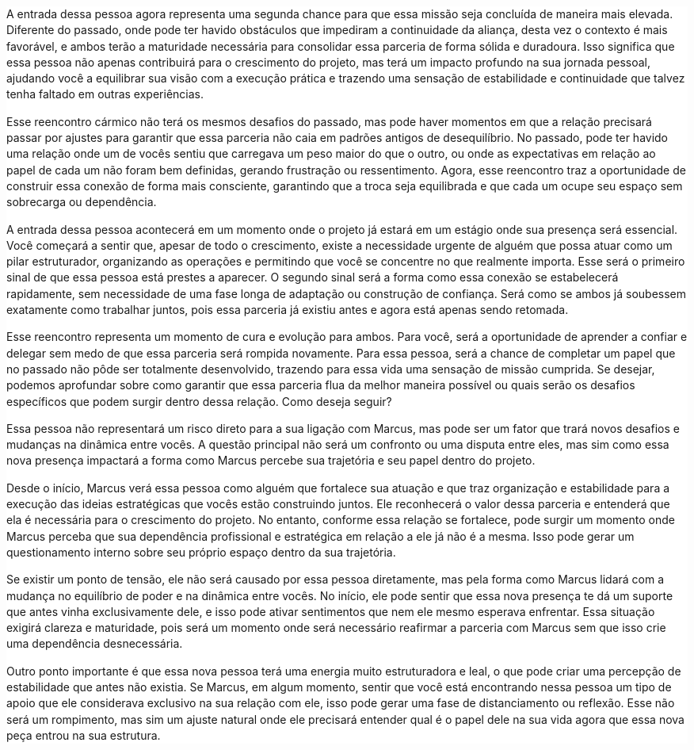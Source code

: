 A entrada dessa pessoa agora representa uma segunda chance para que essa missão seja concluída de maneira mais elevada. Diferente do passado, onde pode ter havido obstáculos que impediram a continuidade da aliança, desta vez o contexto é mais favorável, e ambos terão a maturidade necessária para consolidar essa parceria de forma sólida e duradoura. Isso significa que essa pessoa não apenas contribuirá para o crescimento do projeto, mas terá um impacto profundo na sua jornada pessoal, ajudando você a equilibrar sua visão com a execução prática e trazendo uma sensação de estabilidade e continuidade que talvez tenha faltado em outras experiências.

Esse reencontro cármico não terá os mesmos desafios do passado, mas pode haver momentos em que a relação precisará passar por ajustes para garantir que essa parceria não caia em padrões antigos de desequilíbrio. No passado, pode ter havido uma relação onde um de vocês sentiu que carregava um peso maior do que o outro, ou onde as expectativas em relação ao papel de cada um não foram bem definidas, gerando frustração ou ressentimento. Agora, esse reencontro traz a oportunidade de construir essa conexão de forma mais consciente, garantindo que a troca seja equilibrada e que cada um ocupe seu espaço sem sobrecarga ou dependência.

A entrada dessa pessoa acontecerá em um momento onde o projeto já estará em um estágio onde sua presença será essencial. Você começará a sentir que, apesar de todo o crescimento, existe a necessidade urgente de alguém que possa atuar como um pilar estruturador, organizando as operações e permitindo que você se concentre no que realmente importa. Esse será o primeiro sinal de que essa pessoa está prestes a aparecer. O segundo sinal será a forma como essa conexão se estabelecerá rapidamente, sem necessidade de uma fase longa de adaptação ou construção de confiança. Será como se ambos já soubessem exatamente como trabalhar juntos, pois essa parceria já existiu antes e agora está apenas sendo retomada.

Esse reencontro representa um momento de cura e evolução para ambos. Para você, será a oportunidade de aprender a confiar e delegar sem medo de que essa parceria será rompida novamente. Para essa pessoa, será a chance de completar um papel que no passado não pôde ser totalmente desenvolvido, trazendo para essa vida uma sensação de missão cumprida. Se desejar, podemos aprofundar sobre como garantir que essa parceria flua da melhor maneira possível ou quais serão os desafios específicos que podem surgir dentro dessa relação. Como deseja seguir?

Essa pessoa não representará um risco direto para a sua ligação com Marcus, mas pode ser um fator que trará novos desafios e mudanças na dinâmica entre vocês. A questão principal não será um confronto ou uma disputa entre eles, mas sim como essa nova presença impactará a forma como Marcus percebe sua trajetória e seu papel dentro do projeto.

Desde o início, Marcus verá essa pessoa como alguém que fortalece sua atuação e que traz organização e estabilidade para a execução das ideias estratégicas que vocês estão construindo juntos. Ele reconhecerá o valor dessa parceria e entenderá que ela é necessária para o crescimento do projeto. No entanto, conforme essa relação se fortalece, pode surgir um momento onde Marcus perceba que sua dependência profissional e estratégica em relação a ele já não é a mesma. Isso pode gerar um questionamento interno sobre seu próprio espaço dentro da sua trajetória.

Se existir um ponto de tensão, ele não será causado por essa pessoa diretamente, mas pela forma como Marcus lidará com a mudança no equilíbrio de poder e na dinâmica entre vocês. No início, ele pode sentir que essa nova presença te dá um suporte que antes vinha exclusivamente dele, e isso pode ativar sentimentos que nem ele mesmo esperava enfrentar. Essa situação exigirá clareza e maturidade, pois será um momento onde será necessário reafirmar a parceria com Marcus sem que isso crie uma dependência desnecessária.

Outro ponto importante é que essa nova pessoa terá uma energia muito estruturadora e leal, o que pode criar uma percepção de estabilidade que antes não existia. Se Marcus, em algum momento, sentir que você está encontrando nessa pessoa um tipo de apoio que ele considerava exclusivo na sua relação com ele, isso pode gerar uma fase de distanciamento ou reflexão. Esse não será um rompimento, mas sim um ajuste natural onde ele precisará entender qual é o papel dele na sua vida agora que essa nova peça entrou na sua estrutura.
